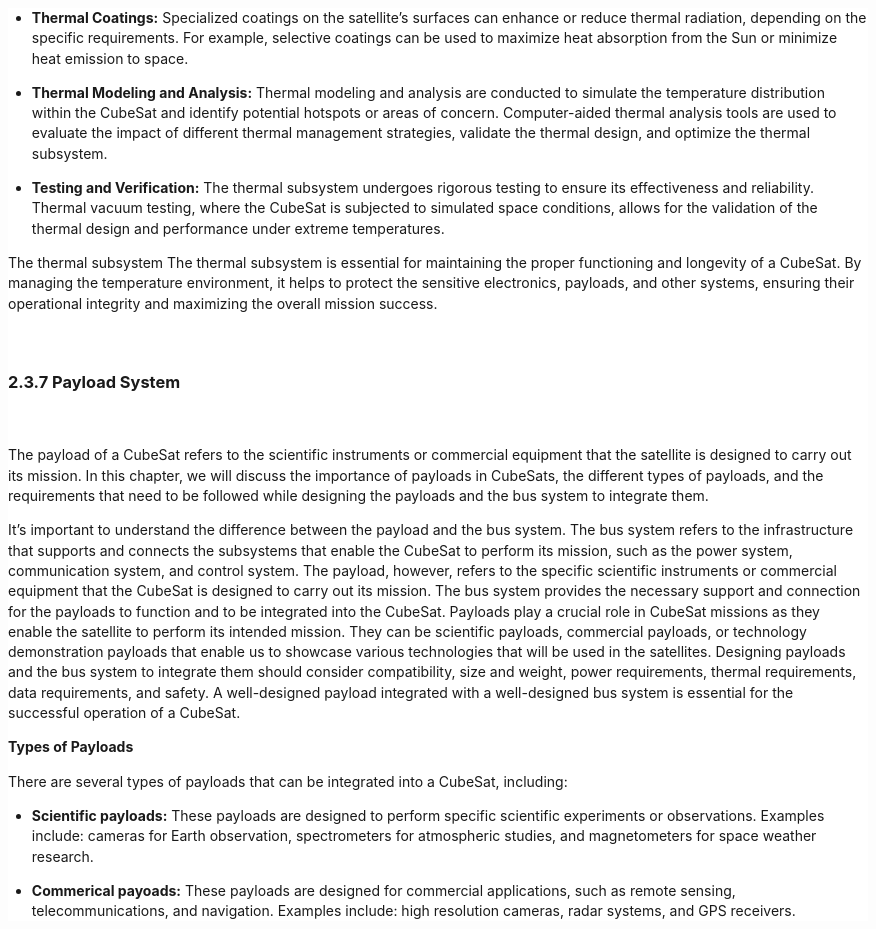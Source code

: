   - <b>Thermal Coatings:</b> Specialized coatings on the satellite’s surfaces can enhance or reduce
thermal radiation, depending on the specific requirements. For example, selective
coatings can be used to maximize heat absorption from the Sun or minimize heat
emission to space.

  - <b>Thermal Modeling and Analysis:</b> Thermal modeling and analysis are conducted to
simulate the temperature distribution within the CubeSat and identify potential hotspots
or areas of concern. Computer-aided thermal analysis tools are used to evaluate the
impact of different thermal management strategies, validate the thermal design, and
optimize the thermal subsystem.

  - <b>Testing and Verification:</b> The thermal subsystem undergoes rigorous testing to ensure
its effectiveness and reliability. Thermal vacuum testing, where the CubeSat is subjected
to simulated space conditions, allows for the validation of the thermal design and
performance under extreme temperatures.

The thermal subsystem The thermal subsystem is essential for maintaining the proper functioning and longevity
of a CubeSat. By managing the temperature environment, it helps to protect the sensitive
electronics, payloads, and other systems, ensuring their operational integrity and maximizing
the overall mission success.

<br>

### 2.3.7 Payload System
<br>


The payload of a CubeSat refers to the scientific instruments or commercial equipment that
the satellite is designed to carry out its mission. In this chapter, we will discuss the importance
of payloads in CubeSats, the different types of payloads, and the requirements that need to
be followed while designing the payloads and the bus system to integrate them.

It’s important to understand the difference between the payload and the bus system.
The bus system refers to the infrastructure that supports and connects the subsystems that
enable the CubeSat to perform its mission, such as the power system, communication system,
and control system. The payload, however, refers to the specific scientific instruments or
commercial equipment that the CubeSat is designed to carry out its mission. The bus
system provides the necessary support and connection for the payloads to function and
to be integrated into the CubeSat. Payloads play a crucial role in CubeSat missions as
they enable the satellite to perform its intended mission. They can be scientific payloads,
commercial payloads, or technology demonstration payloads that enable us to showcase
various technologies that will be used in the satellites. Designing payloads and the bus
system to integrate them should consider compatibility, size and weight, power requirements,
thermal requirements, data requirements, and safety. A well-designed payload integrated
with a well-designed bus system is essential for the successful operation of a CubeSat.

<b>Types of Payloads</b>

There are several types of payloads that can be integrated into a CubeSat, including:

  - <b>Scientific payloads:</b> These payloads are designed to perform specific scientific experiments or observations. Examples include: cameras for Earth observation, spectrometers for atmospheric studies, and magnetometers for space weather research. 

  - <b>Commerical payoads:</b> These payloads are designed for commercial applications, such
as remote sensing, telecommunications, and navigation. Examples include: high resolution cameras, radar systems, and GPS receivers.
